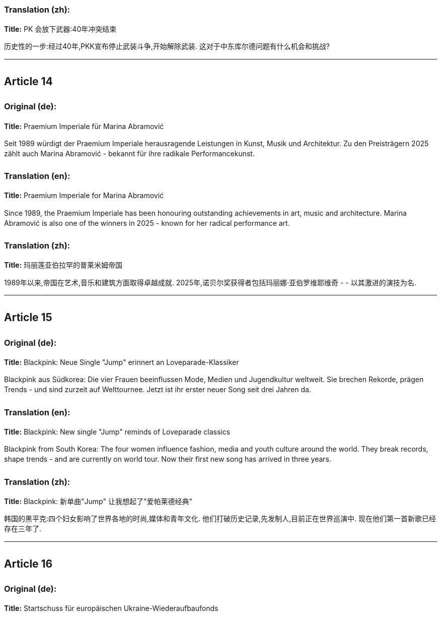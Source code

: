 ### Translation (zh):
**Title:** PK 会放下武器:40年冲突结束

历史性的一步:经过40年,PKK宣布停止武装斗争,开始解除武装. 这对于中东库尔德问题有什么机会和挑战?

---

## Article 14
### Original (de):
**Title:** Praemium Imperiale für Marina Abramović

Seit 1989 würdigt der Praemium Imperiale herausragende Leistungen in Kunst, Musik und Architektur. Zu den Preisträgern 2025 zählt auch Marina Abramović - bekannt für ihre radikale Performancekunst.

### Translation (en):
**Title:** Praemium Imperiale for Marina Abramović

Since 1989, the Praemium Imperiale has been honouring outstanding achievements in art, music and architecture. Marina Abramović is also one of the winners in 2025 - known for her radical performance art.

### Translation (zh):
**Title:** 玛丽莲亚伯拉罕的普莱米姆帝国

1989年以来,帝国在艺术,音乐和建筑方面取得卓越成就. 2025年,诺贝尔奖获得者包括玛丽娜·亚伯罗维耶维奇 - - 以其激进的演技为名.

---

## Article 15
### Original (de):
**Title:** Blackpink: Neue Single "Jump" erinnert an Loveparade-Klassiker

Blackpink aus Südkorea: Die vier Frauen beeinflussen Mode, Medien und Jugendkultur weltweit. Sie brechen Rekorde, prägen Trends - und sind zurzeit auf Welttournee. Jetzt ist ihr erster neuer Song seit drei Jahren da.

### Translation (en):
**Title:** Blackpink: New single "Jump" reminds of Loveparade classics

Blackpink from South Korea: The four women influence fashion, media and youth culture around the world. They break records, shape trends - and are currently on world tour. Now their first new song has arrived in three years.

### Translation (zh):
**Title:** Blackpink: 新单曲"Jump" 让我想起了"爱帕莱德经典"

韩国的黑平克:四个妇女影响了世界各地的时尚,媒体和青年文化. 他们打破历史记录,先发制人,目前正在世界巡演中. 现在他们第一首新歌已经存在三年了.

---

## Article 16
### Original (de):
**Title:** Startschuss für europäischen Ukraine-Wiederaufbaufonds
